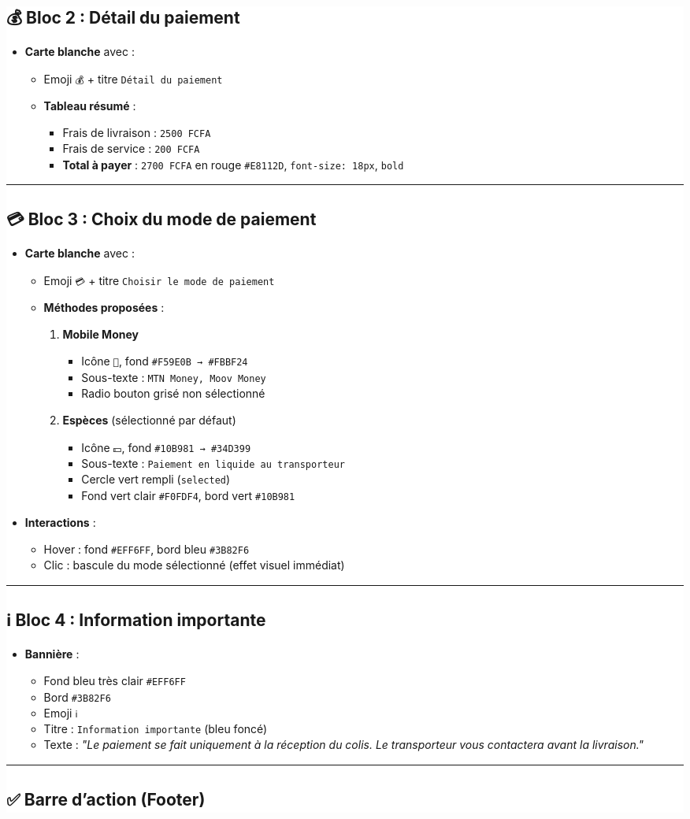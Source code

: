 
## 💰 Bloc 2 : Détail du paiement

* **Carte blanche** avec :

  * Emoji `💰` + titre `Détail du paiement`
  * **Tableau résumé** :

    * Frais de livraison : `2500 FCFA`
    * Frais de service : `200 FCFA`
    * **Total à payer** : `2700 FCFA` en rouge `#E8112D`, `font-size: 18px`, `bold`

---

## 💳 Bloc 3 : Choix du mode de paiement

* **Carte blanche** avec :

  * Emoji `💳` + titre `Choisir le mode de paiement`
  * **Méthodes proposées** :

    1. **Mobile Money**

       * Icône `📱`, fond `#F59E0B → #FBBF24`
       * Sous-texte : `MTN Money, Moov Money`
       * Radio bouton grisé non sélectionné
    2. **Espèces** (sélectionné par défaut)

       * Icône `💵`, fond `#10B981 → #34D399`
       * Sous-texte : `Paiement en liquide au transporteur`
       * Cercle vert rempli (`selected`)
       * Fond vert clair `#F0FDF4`, bord vert `#10B981`

* **Interactions** :

  * Hover : fond `#EFF6FF`, bord bleu `#3B82F6`
  * Clic : bascule du mode sélectionné (effet visuel immédiat)

---

## ℹ️ Bloc 4 : Information importante

* **Bannière** :

  * Fond bleu très clair `#EFF6FF`
  * Bord `#3B82F6`
  * Emoji `ℹ️`
  * Titre : `Information importante` (bleu foncé)
  * Texte :
    *"Le paiement se fait uniquement à la réception du colis. Le transporteur vous contactera avant la livraison."*

---

## ✅ Barre d’action (Footer)

